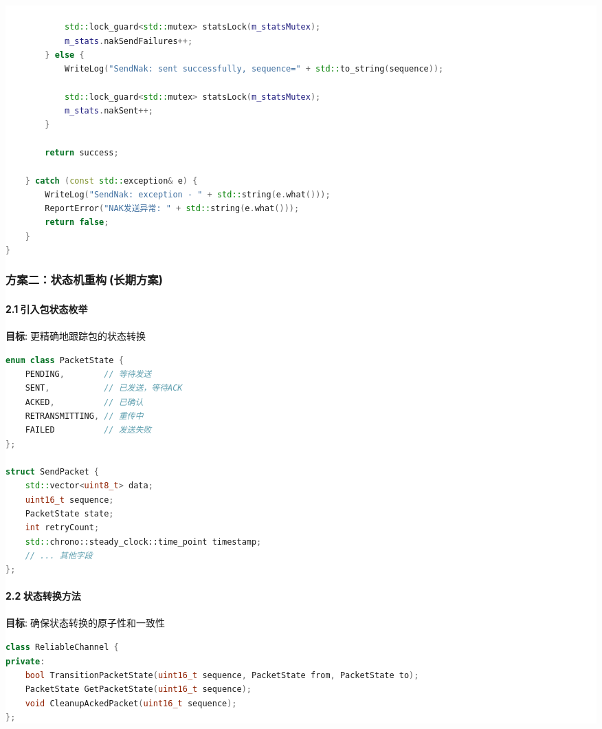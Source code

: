 ```cpp

            std::lock_guard<std::mutex> statsLock(m_statsMutex);
            m_stats.nakSendFailures++;
        } else {
            WriteLog("SendNak: sent successfully, sequence=" + std::to_string(sequence));

            std::lock_guard<std::mutex> statsLock(m_statsMutex);
            m_stats.nakSent++;
        }

        return success;

    } catch (const std::exception& e) {
        WriteLog("SendNak: exception - " + std::string(e.what()));
        ReportError("NAK发送异常: " + std::string(e.what()));
        return false;
    }
}
```

### 方案二：状态机重构 (长期方案)

#### 2.1 引入包状态枚举

**目标**: 更精确地跟踪包的状态转换

```cpp
enum class PacketState {
    PENDING,        // 等待发送
    SENT,           // 已发送，等待ACK
    ACKED,          // 已确认
    RETRANSMITTING, // 重传中
    FAILED          // 发送失败
};

struct SendPacket {
    std::vector<uint8_t> data;
    uint16_t sequence;
    PacketState state;
    int retryCount;
    std::chrono::steady_clock::time_point timestamp;
    // ... 其他字段
};
```

#### 2.2 状态转换方法

**目标**: 确保状态转换的原子性和一致性

```cpp
class ReliableChannel {
private:
    bool TransitionPacketState(uint16_t sequence, PacketState from, PacketState to);
    PacketState GetPacketState(uint16_t sequence);
    void CleanupAckedPacket(uint16_t sequence);
};
```
